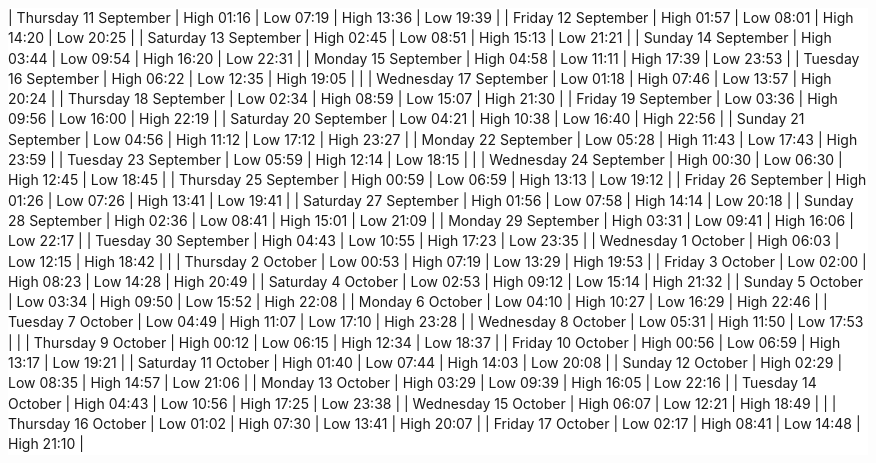 | Thursday 11 September | High 01:16 | Low 07:19 | High 13:36 | Low 19:39 | 
| Friday 12 September | High 01:57 | Low 08:01 | High 14:20 | Low 20:25 | 
| Saturday 13 September | High 02:45 | Low 08:51 | High 15:13 | Low 21:21 | 
| Sunday 14 September | High 03:44 | Low 09:54 | High 16:20 | Low 22:31 | 
| Monday 15 September | High 04:58 | Low 11:11 | High 17:39 | Low 23:53 | 
| Tuesday 16 September | High 06:22 | Low 12:35 | High 19:05 |  | 
| Wednesday 17 September | Low 01:18 | High 07:46 | Low 13:57 | High 20:24 | 
| Thursday 18 September | Low 02:34 | High 08:59 | Low 15:07 | High 21:30 | 
| Friday 19 September | Low 03:36 | High 09:56 | Low 16:00 | High 22:19 | 
| Saturday 20 September | Low 04:21 | High 10:38 | Low 16:40 | High 22:56 | 
| Sunday 21 September | Low 04:56 | High 11:12 | Low 17:12 | High 23:27 | 
| Monday 22 September | Low 05:28 | High 11:43 | Low 17:43 | High 23:59 | 
| Tuesday 23 September | Low 05:59 | High 12:14 | Low 18:15 |  | 
| Wednesday 24 September | High 00:30 | Low 06:30 | High 12:45 | Low 18:45 | 
| Thursday 25 September | High 00:59 | Low 06:59 | High 13:13 | Low 19:12 | 
| Friday 26 September | High 01:26 | Low 07:26 | High 13:41 | Low 19:41 | 
| Saturday 27 September | High 01:56 | Low 07:58 | High 14:14 | Low 20:18 | 
| Sunday 28 September | High 02:36 | Low 08:41 | High 15:01 | Low 21:09 | 
| Monday 29 September | High 03:31 | Low 09:41 | High 16:06 | Low 22:17 | 
| Tuesday 30 September | High 04:43 | Low 10:55 | High 17:23 | Low 23:35 | 
| Wednesday 1 October | High 06:03 | Low 12:15 | High 18:42 |  | 
| Thursday 2 October | Low 00:53 | High 07:19 | Low 13:29 | High 19:53 | 
| Friday 3 October | Low 02:00 | High 08:23 | Low 14:28 | High 20:49 | 
| Saturday 4 October | Low 02:53 | High 09:12 | Low 15:14 | High 21:32 | 
| Sunday 5 October | Low 03:34 | High 09:50 | Low 15:52 | High 22:08 | 
| Monday 6 October | Low 04:10 | High 10:27 | Low 16:29 | High 22:46 | 
| Tuesday 7 October | Low 04:49 | High 11:07 | Low 17:10 | High 23:28 | 
| Wednesday 8 October | Low 05:31 | High 11:50 | Low 17:53 |  | 
| Thursday 9 October | High 00:12 | Low 06:15 | High 12:34 | Low 18:37 | 
| Friday 10 October | High 00:56 | Low 06:59 | High 13:17 | Low 19:21 | 
| Saturday 11 October | High 01:40 | Low 07:44 | High 14:03 | Low 20:08 | 
| Sunday 12 October | High 02:29 | Low 08:35 | High 14:57 | Low 21:06 | 
| Monday 13 October | High 03:29 | Low 09:39 | High 16:05 | Low 22:16 | 
| Tuesday 14 October | High 04:43 | Low 10:56 | High 17:25 | Low 23:38 | 
| Wednesday 15 October | High 06:07 | Low 12:21 | High 18:49 |  | 
| Thursday 16 October | Low 01:02 | High 07:30 | Low 13:41 | High 20:07 | 
| Friday 17 October | Low 02:17 | High 08:41 | Low 14:48 | High 21:10 | 